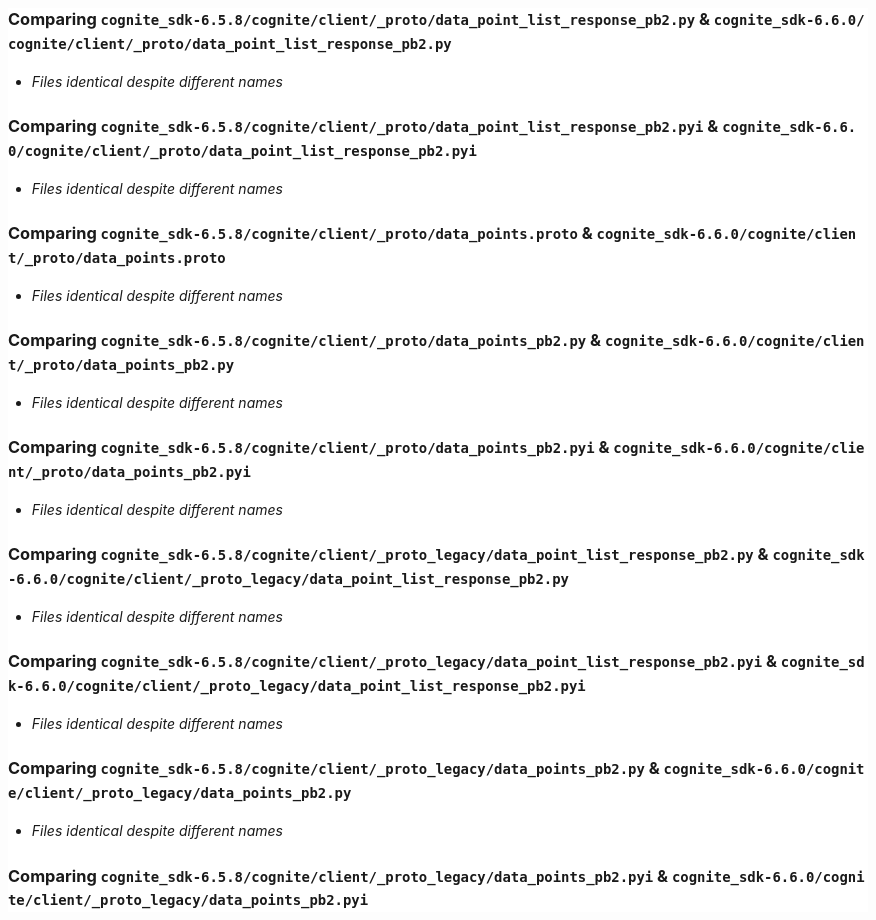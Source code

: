 ### Comparing `cognite_sdk-6.5.8/cognite/client/_proto/data_point_list_response_pb2.py` & `cognite_sdk-6.6.0/cognite/client/_proto/data_point_list_response_pb2.py`

 * *Files identical despite different names*

### Comparing `cognite_sdk-6.5.8/cognite/client/_proto/data_point_list_response_pb2.pyi` & `cognite_sdk-6.6.0/cognite/client/_proto/data_point_list_response_pb2.pyi`

 * *Files identical despite different names*

### Comparing `cognite_sdk-6.5.8/cognite/client/_proto/data_points.proto` & `cognite_sdk-6.6.0/cognite/client/_proto/data_points.proto`

 * *Files identical despite different names*

### Comparing `cognite_sdk-6.5.8/cognite/client/_proto/data_points_pb2.py` & `cognite_sdk-6.6.0/cognite/client/_proto/data_points_pb2.py`

 * *Files identical despite different names*

### Comparing `cognite_sdk-6.5.8/cognite/client/_proto/data_points_pb2.pyi` & `cognite_sdk-6.6.0/cognite/client/_proto/data_points_pb2.pyi`

 * *Files identical despite different names*

### Comparing `cognite_sdk-6.5.8/cognite/client/_proto_legacy/data_point_list_response_pb2.py` & `cognite_sdk-6.6.0/cognite/client/_proto_legacy/data_point_list_response_pb2.py`

 * *Files identical despite different names*

### Comparing `cognite_sdk-6.5.8/cognite/client/_proto_legacy/data_point_list_response_pb2.pyi` & `cognite_sdk-6.6.0/cognite/client/_proto_legacy/data_point_list_response_pb2.pyi`

 * *Files identical despite different names*

### Comparing `cognite_sdk-6.5.8/cognite/client/_proto_legacy/data_points_pb2.py` & `cognite_sdk-6.6.0/cognite/client/_proto_legacy/data_points_pb2.py`

 * *Files identical despite different names*

### Comparing `cognite_sdk-6.5.8/cognite/client/_proto_legacy/data_points_pb2.pyi` & `cognite_sdk-6.6.0/cognite/client/_proto_legacy/data_points_pb2.pyi`
